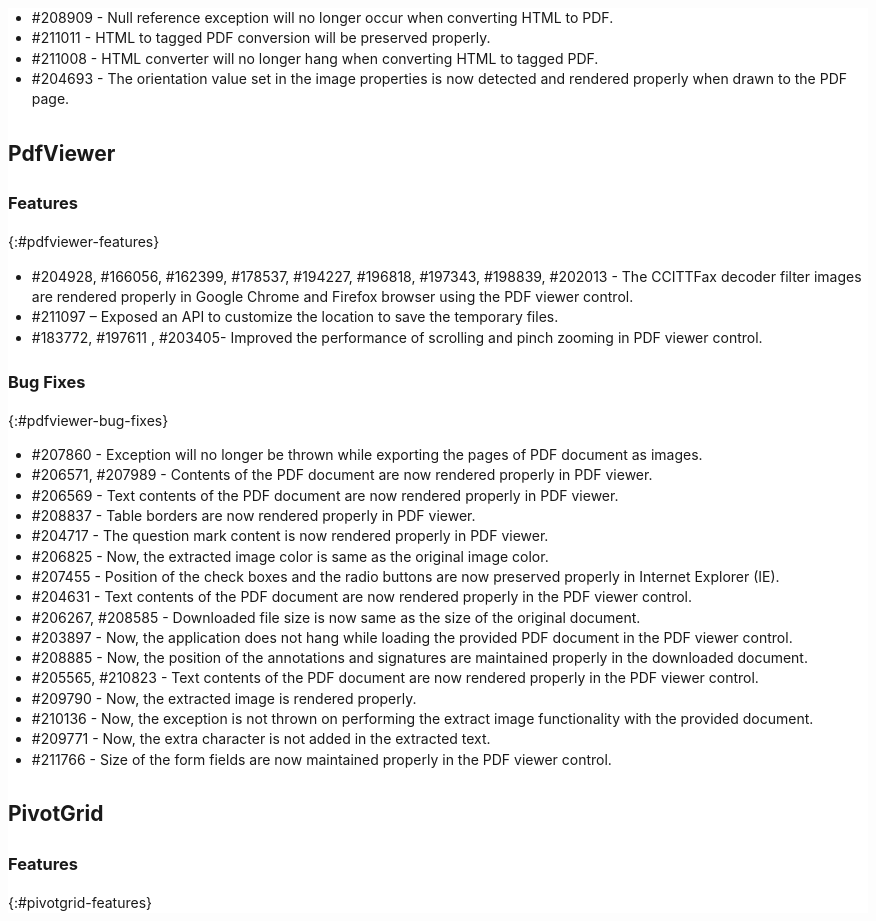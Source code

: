 *	\#208909 - Null reference exception will no longer occur when converting HTML to PDF.
*	\#211011 - HTML to tagged PDF conversion will be preserved properly.
*   \#211008 - HTML converter will no longer hang when converting HTML to tagged PDF. 
*   \#204693 - The orientation value set in the image properties is now detected and rendered properly when drawn to the PDF page.






## PdfViewer

### Features
{:#pdfviewer-features}

* \#204928, \#166056, \#162399, \#178537, \#194227, \#196818, \#197343, \#198839, \#202013 - The CCITTFax decoder filter images are rendered properly in Google Chrome and Firefox browser using the PDF viewer control.
* \#211097 – Exposed an API to customize the location to save the temporary files.
* \#183772, \#197611 , \#203405- Improved the performance of scrolling and pinch zooming in PDF viewer control.


### Bug Fixes
{:#pdfviewer-bug-fixes}

* \#207860 - Exception will no longer be thrown while exporting the pages of PDF document as images.
* \#206571, \#207989 - Contents of the PDF document are now rendered properly in PDF viewer.
* \#206569 - Text contents of the PDF document are now rendered properly in PDF viewer.
* \#208837 - Table borders are now rendered properly in PDF viewer.
* \#204717 - The question mark content is now rendered properly in PDF viewer.
* \#206825 - Now, the extracted image color is same as the original image color.
* \#207455 - Position of the check boxes and the radio buttons are now preserved properly in Internet Explorer (IE).
* \#204631 - Text contents of the PDF document are now rendered properly in the PDF viewer control.
* \#206267, \#208585 - Downloaded file size is now same as the size of the original document.
* \#203897 - Now, the application does not hang while loading the provided PDF document in the PDF viewer control.
* \#208885 - Now, the position of the annotations and signatures are maintained properly in the downloaded document.
* \#205565, \#210823 - Text contents of the PDF document are now rendered properly in the PDF viewer control.
* \#209790 - Now, the extracted image is rendered properly.
* \#210136 - Now, the exception is not thrown on performing the extract image functionality with the provided document.
* \#209771 - Now, the extra character is not added in the extracted text.
* \#211766 - Size of the form fields are now maintained properly in the PDF viewer control.


## PivotGrid

### Features
{:#pivotgrid-features}
